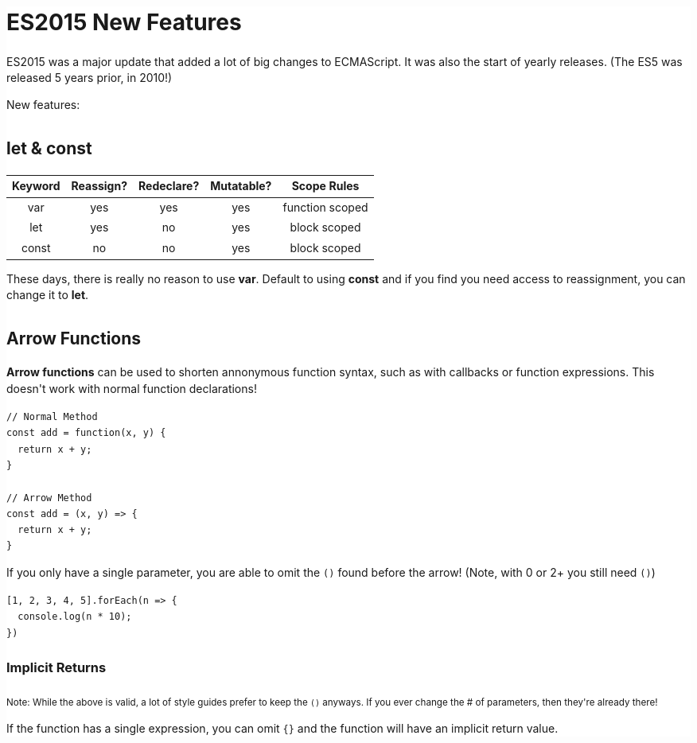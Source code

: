 # ES2015 New Features

ES2015 was a major update that added a lot of big changes to ECMAScript. It was also the start of yearly releases. (The ES5 was released 5 years prior, in 2010!)

New features:

## let & const

| Keyword | Reassign? | Redeclare? | Mutatable? |   Scope Rules   |
| :-----: | :-------: | :--------: | :--------: | :-------------: |
|   var   |    yes    |    yes     |    yes     | function scoped |
|   let   |    yes    |     no     |    yes     |  block scoped   |
|  const  |    no     |     no     |    yes     |  block scoped   |

These days, there is really no reason to use **var**. Default to using **const** and if you find you need access to reassignment, you can change it to **let**.

## Arrow Functions

**Arrow functions** can be used to shorten annonymous function syntax, such as with callbacks or function expressions. This doesn't work with normal function declarations!

```
// Normal Method
const add = function(x, y) {
  return x + y;
}

// Arrow Method
const add = (x, y) => {
  return x + y;
}
```

If you only have a single parameter, you are able to omit the `()` found before the arrow! (Note, with 0 or 2+ you still need `()`)

```
[1, 2, 3, 4, 5].forEach(n => {
  console.log(n * 10);
})
```

### Implicit Returns

<sub>Note: While the above is valid, a lot of style guides prefer to keep the `()` anyways. If you ever change the # of parameters, then they're already there! </sub>

If the function has a single expression, you can omit `{}` and the function will have an implicit return value.
